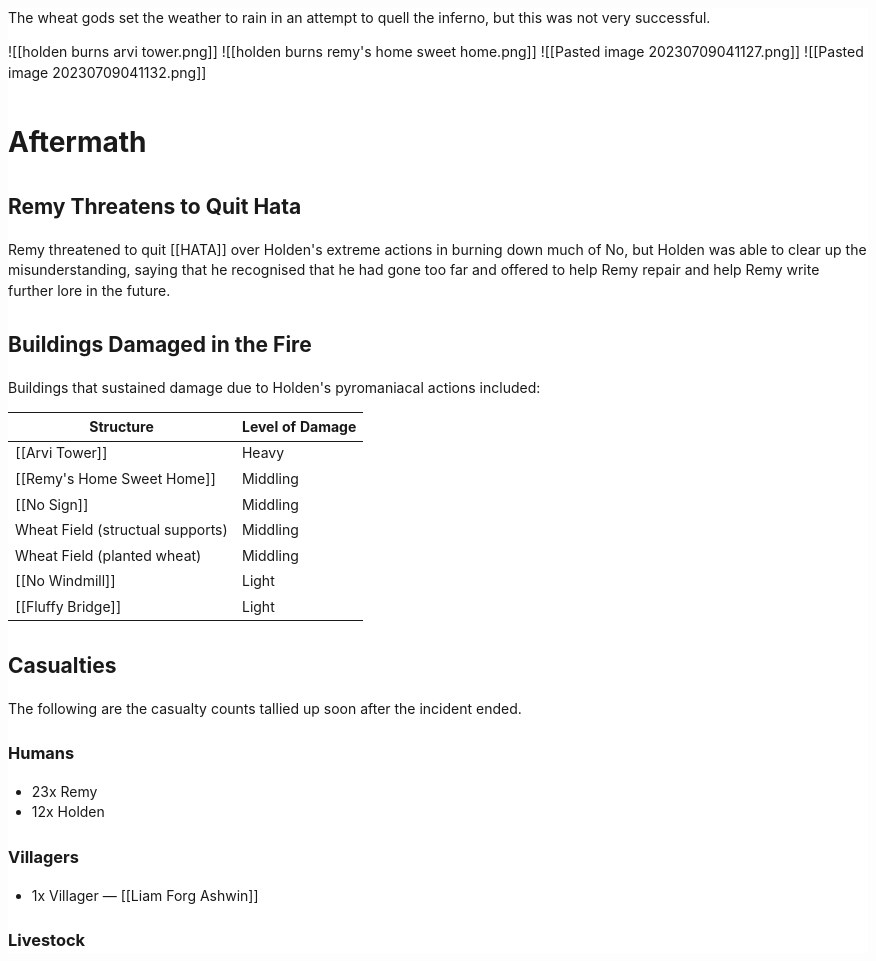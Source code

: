 The wheat gods set the weather to rain in an attempt to quell the inferno, but this was not very successful.

![[holden burns arvi tower.png]]
![[holden burns remy's home sweet home.png]]
![[Pasted image 20230709041127.png]]
![[Pasted image 20230709041132.png]]

# Aftermath

## Remy Threatens to Quit Hata

Remy threatened to quit [[HATA]] over Holden's extreme actions in burning down much of No, but Holden was able to clear up the misunderstanding, saying that he recognised that he had gone too far and offered to help Remy repair and help Remy write further lore in the future.

## Buildings Damaged in the Fire

Buildings that sustained damage due to Holden's pyromaniacal actions included:

| Structure                        | Level of Damage |
| -------------------------------- | --------------- |
| [[Arvi Tower]]                   | Heavy           |
| [[Remy's Home Sweet Home]]       | Middling        |
| [[No Sign]]                      | Middling        | 
| Wheat Field (structual supports) | Middling        |
| Wheat Field (planted wheat)      | Middling        |
| [[No Windmill]]                  | Light           |
| [[Fluffy Bridge]]                | Light           |

## Casualties

The following are the casualty counts tallied up soon after the incident ended.

### Humans

- 23x Remy
- 12x Holden

### Villagers

- 1x Villager — [[Liam Forg Ashwin]]

### Livestock
